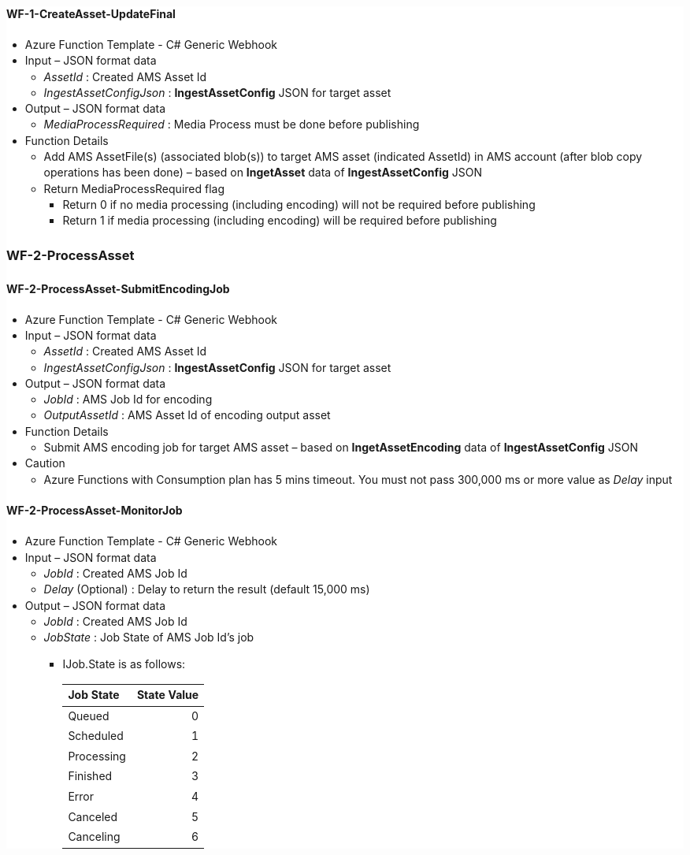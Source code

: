 #### WF-1-CreateAsset-UpdateFinal
* Azure Function Template - C# Generic Webhook
* Input – JSON format data
  * *AssetId* : Created AMS Asset Id
  * *IngestAssetConfigJson* : **IngestAssetConfig** JSON for target asset
* Output – JSON format data
  * *MediaProcessRequired* : Media Process must be done before publishing
* Function Details
  * Add AMS AssetFile(s) (associated blob(s)) to target AMS asset (indicated AssetId) in AMS account (after blob copy operations has been done) – based on **IngetAsset** data of **IngestAssetConfig** JSON
  * Return MediaProcessRequired flag
    * Return 0 if no media processing (including encoding) will not be required before publishing
    * Return 1 if media processing (including encoding) will be required before publishing

### WF-2-ProcessAsset

#### WF-2-ProcessAsset-SubmitEncodingJob
* Azure Function Template - C# Generic Webhook
* Input – JSON format data
  * *AssetId* : Created AMS Asset Id
  * *IngestAssetConfigJson* : **IngestAssetConfig** JSON for target asset
* Output – JSON format data
  * *JobId* : AMS Job Id for encoding
  * *OutputAssetId* : AMS Asset Id of encoding output asset 
* Function Details
  * Submit AMS encoding job for target AMS asset – based on **IngetAssetEncoding** data of **IngestAssetConfig** JSON
* Caution
  * Azure Functions with Consumption plan has 5 mins timeout. You must not pass 300,000 ms or more value as *Delay* input

#### WF-2-ProcessAsset-MonitorJob
* Azure Function Template - C# Generic Webhook
* Input – JSON format data
  * *JobId* : Created AMS Job Id
  * *Delay* (Optional) : Delay to return the result (default 15,000 ms)
* Output – JSON format data
  * *JobId* : Created AMS Job Id
  * *JobState* : Job State of AMS Job Id’s job
    * IJob.State is as follows:

      | Job State | State Value |
      | --- | ---: |
      | Queued | 0 |
      | Scheduled | 1 |
      | Processing | 2 |
      | Finished | 3 |
      | Error | 4 |
      | Canceled | 5 |
      | Canceling | 6 |
